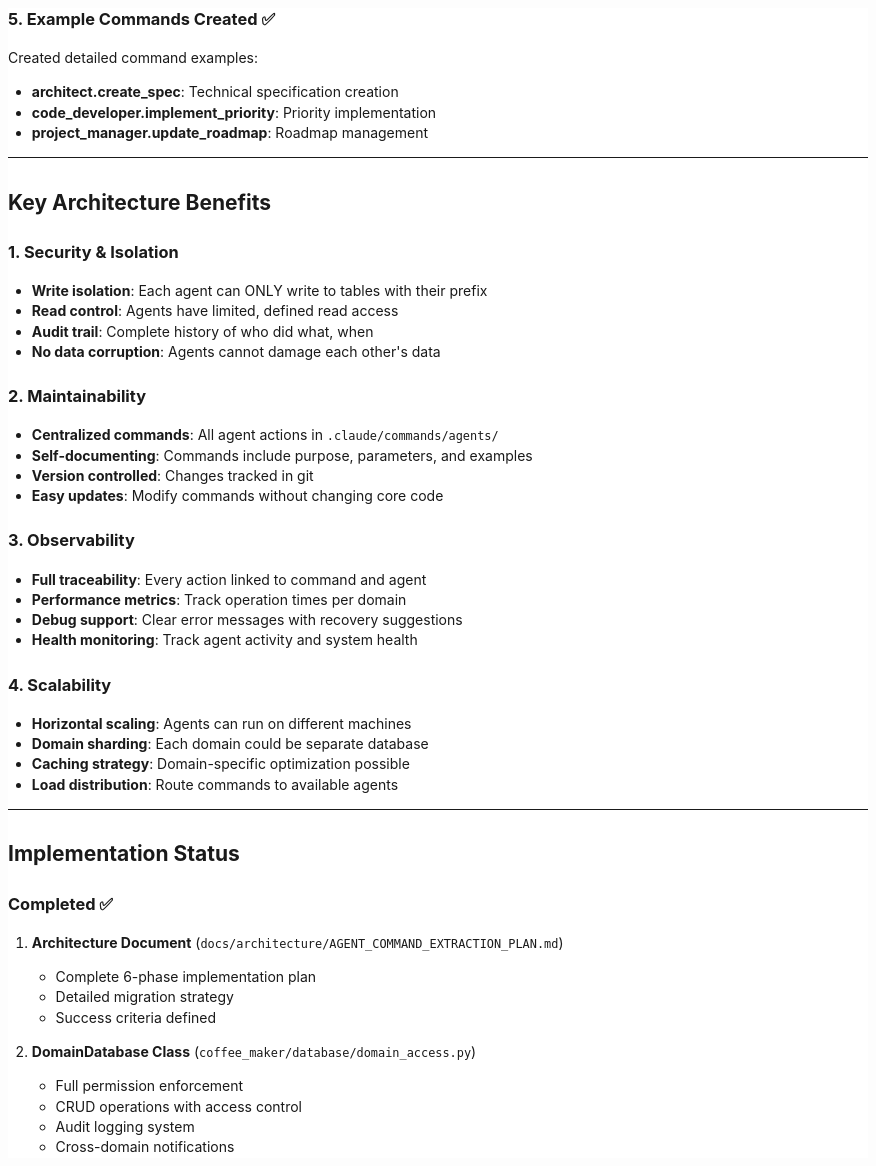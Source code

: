 ### 5. Example Commands Created ✅
Created detailed command examples:
- **architect.create_spec**: Technical specification creation
- **code_developer.implement_priority**: Priority implementation
- **project_manager.update_roadmap**: Roadmap management

---

## Key Architecture Benefits

### 1. Security & Isolation
- **Write isolation**: Each agent can ONLY write to tables with their prefix
- **Read control**: Agents have limited, defined read access
- **Audit trail**: Complete history of who did what, when
- **No data corruption**: Agents cannot damage each other's data

### 2. Maintainability
- **Centralized commands**: All agent actions in `.claude/commands/agents/`
- **Self-documenting**: Commands include purpose, parameters, and examples
- **Version controlled**: Changes tracked in git
- **Easy updates**: Modify commands without changing core code

### 3. Observability
- **Full traceability**: Every action linked to command and agent
- **Performance metrics**: Track operation times per domain
- **Debug support**: Clear error messages with recovery suggestions
- **Health monitoring**: Track agent activity and system health

### 4. Scalability
- **Horizontal scaling**: Agents can run on different machines
- **Domain sharding**: Each domain could be separate database
- **Caching strategy**: Domain-specific optimization possible
- **Load distribution**: Route commands to available agents

---

## Implementation Status

### Completed ✅
1. **Architecture Document** (`docs/architecture/AGENT_COMMAND_EXTRACTION_PLAN.md`)
   - Complete 6-phase implementation plan
   - Detailed migration strategy
   - Success criteria defined

2. **DomainDatabase Class** (`coffee_maker/database/domain_access.py`)
   - Full permission enforcement
   - CRUD operations with access control
   - Audit logging system
   - Cross-domain notifications
